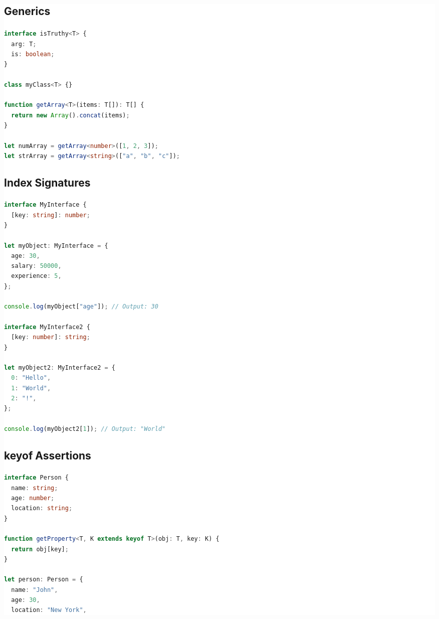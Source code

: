 ## Generics

```ts
interface isTruthy<T> {
  arg: T;
  is: boolean;
}

class myClass<T> {}

function getArray<T>(items: T[]): T[] {
  return new Array().concat(items);
}

let numArray = getArray<number>([1, 2, 3]);
let strArray = getArray<string>(["a", "b", "c"]);
```

## Index Signatures

```ts
interface MyInterface {
  [key: string]: number;
}

let myObject: MyInterface = {
  age: 30,
  salary: 50000,
  experience: 5,
};

console.log(myObject["age"]); // Output: 30

interface MyInterface2 {
  [key: number]: string;
}

let myObject2: MyInterface2 = {
  0: "Hello",
  1: "World",
  2: "!",
};

console.log(myObject2[1]); // Output: "World"
```

## keyof Assertions

```ts
interface Person {
  name: string;
  age: number;
  location: string;
}

function getProperty<T, K extends keyof T>(obj: T, key: K) {
  return obj[key];
}

let person: Person = {
  name: "John",
  age: 30,
  location: "New York",
```
